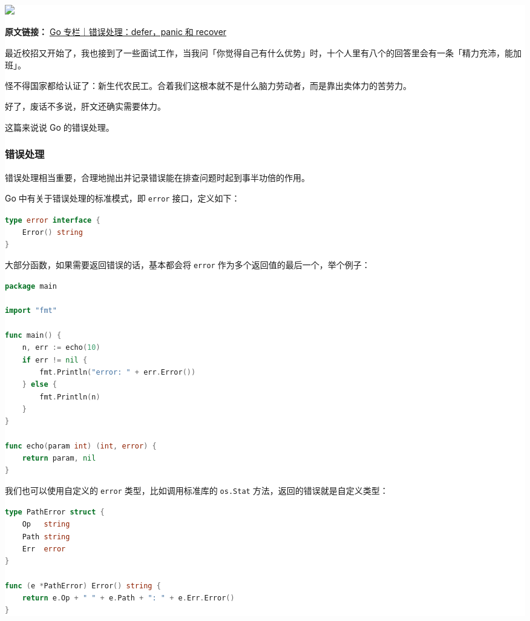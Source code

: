![](https://github.com/yongxinz/gopher/blob/main/sc/pic/07_%E9%94%99%E8%AF%AF%E5%A4%84%E7%90%86.png)

**原文链接：** [Go 专栏｜错误处理：defer，panic 和 recover](https://mp.weixin.qq.com/s/qYZXfAifBxwl1cDDaP0FNA)

最近校招又开始了，我也接到了一些面试工作，当我问「你觉得自己有什么优势」时，十个人里有八个的回答里会有一条「精力充沛，能加班」。

怪不得国家都给认证了：新生代农民工。合着我们这根本就不是什么脑力劳动者，而是靠出卖体力的苦劳力。

好了，废话不多说，肝文还确实需要体力。

这篇来说说 Go 的错误处理。

### 错误处理

错误处理相当重要，合理地抛出并记录错误能在排查问题时起到事半功倍的作用。

Go 中有关于错误处理的标准模式，即 `error` 接口，定义如下：

```go
type error interface {
	Error() string
}
```

大部分函数，如果需要返回错误的话，基本都会将 `error` 作为多个返回值的最后一个，举个例子：

```go
package main

import "fmt"

func main() {
	n, err := echo(10)
	if err != nil {
		fmt.Println("error: " + err.Error())
	} else {
		fmt.Println(n)
	}
}

func echo(param int) (int, error) {
	return param, nil
}
```

我们也可以使用自定义的 `error` 类型，比如调用标准库的 `os.Stat` 方法，返回的错误就是自定义类型：

```go
type PathError struct {
	Op   string
	Path string
	Err  error
}

func (e *PathError) Error() string {
	return e.Op + " " + e.Path + ": " + e.Err.Error()
}
```
